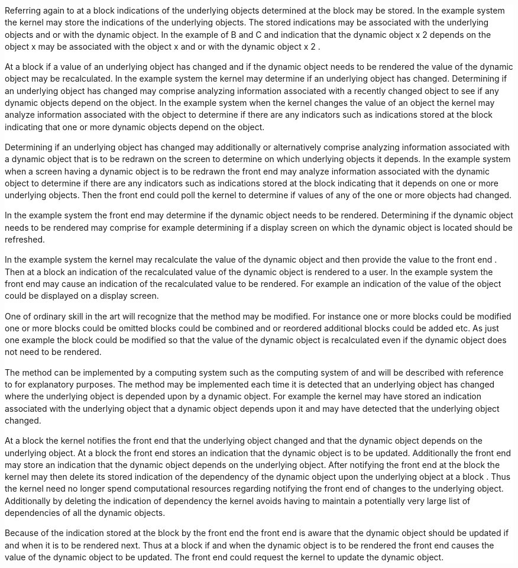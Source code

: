 Referring again to at a block indications of the underlying objects determined at the block may be stored. In the example system the kernel may store the indications of the underlying objects. The stored indications may be associated with the underlying objects and or with the dynamic object. In the example of B and C and indication that the dynamic object x 2 depends on the object x may be associated with the object x and or with the dynamic object x 2 .

At a block if a value of an underlying object has changed and if the dynamic object needs to be rendered the value of the dynamic object may be recalculated. In the example system the kernel may determine if an underlying object has changed. Determining if an underlying object has changed may comprise analyzing information associated with a recently changed object to see if any dynamic objects depend on the object. In the example system when the kernel changes the value of an object the kernel may analyze information associated with the object to determine if there are any indicators such as indications stored at the block indicating that one or more dynamic objects depend on the object.

Determining if an underlying object has changed may additionally or alternatively comprise analyzing information associated with a dynamic object that is to be redrawn on the screen to determine on which underlying objects it depends. In the example system when a screen having a dynamic object is to be redrawn the front end may analyze information associated with the dynamic object to determine if there are any indicators such as indications stored at the block indicating that it depends on one or more underlying objects. Then the front end could poll the kernel to determine if values of any of the one or more objects had changed.

In the example system the front end may determine if the dynamic object needs to be rendered. Determining if the dynamic object needs to be rendered may comprise for example determining if a display screen on which the dynamic object is located should be refreshed.

In the example system the kernel may recalculate the value of the dynamic object and then provide the value to the front end . Then at a block an indication of the recalculated value of the dynamic object is rendered to a user. In the example system the front end may cause an indication of the recalculated value to be rendered. For example an indication of the value of the object could be displayed on a display screen.

One of ordinary skill in the art will recognize that the method may be modified. For instance one or more blocks could be modified one or more blocks could be omitted blocks could be combined and or reordered additional blocks could be added etc. As just one example the block could be modified so that the value of the dynamic object is recalculated even if the dynamic object does not need to be rendered.

The method can be implemented by a computing system such as the computing system of and will be described with reference to for explanatory purposes. The method may be implemented each time it is detected that an underlying object has changed where the underlying object is depended upon by a dynamic object. For example the kernel may have stored an indication associated with the underlying object that a dynamic object depends upon it and may have detected that the underlying object changed.

At a block the kernel notifies the front end that the underlying object changed and that the dynamic object depends on the underlying object. At a block the front end stores an indication that the dynamic object is to be updated. Additionally the front end may store an indication that the dynamic object depends on the underlying object. After notifying the front end at the block the kernel may then delete its stored indication of the dependency of the dynamic object upon the underlying object at a block . Thus the kernel need no longer spend computational resources regarding notifying the front end of changes to the underlying object. Additionally by deleting the indication of dependency the kernel avoids having to maintain a potentially very large list of dependencies of all the dynamic objects.

Because of the indication stored at the block by the front end the front end is aware that the dynamic object should be updated if and when it is to be rendered next. Thus at a block if and when the dynamic object is to be rendered the front end causes the value of the dynamic object to be updated. The front end could request the kernel to update the dynamic object.
